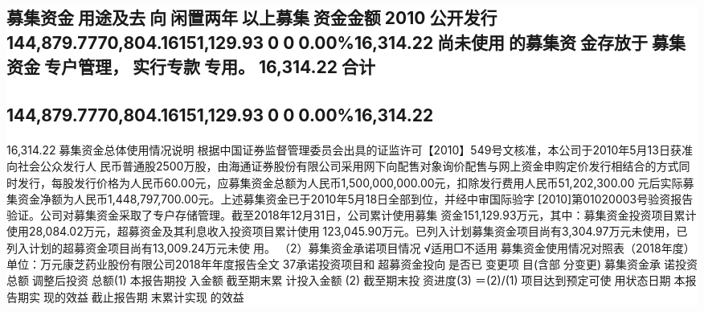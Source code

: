 募集资金
用途及去
向
闲置两年
以上募集
资金金额
2010
公开发行144,879.7770,804.16151,129.93
0
0
0.00%16,314.22
尚未使用
的募集资
金存放于
募集资金
专户管理，
实行专款
专用。
16,314.22
合计
--
144,879.7770,804.16151,129.93
0
0
0.00%16,314.22
--
16,314.22
募集资金总体使用情况说明
根据中国证券监督管理委员会出具的证监许可【2010】549号文核准，本公司于2010年5月13日获准向社会公众发行人
民币普通股2500万股，由海通证券股份有限公司采用网下向配售对象询价配售与网上资金申购定价发行相结合的方式同
时发行，每股发行价格为人民币60.00元，应募集资金总额为人民币1,500,000,000.00元，扣除发行费用人民币51,202,300.00
元后实际募集资金净额为人民币1,448,797,700.00元。上述募集资金已于2010年5月18日全部到位，并经中审国际验字
[2010]第01020003号验资报告验证。公司对募集资金采取了专户存储管理。截至2018年12月31日，公司累计使用募集
资金151,129.93万元，其中：募集资金投资项目累计使用28,084.02万元，超募资金及其利息收入投资项目累计使用
123,045.90万元。已列入计划募集资金项目尚有3,304.97万元未使用，已列入计划的超募资金项目尚有13,009.24万元未使
用。
（2）募集资金承诺项目情况
√适用□不适用
募集资金使用情况对照表（2018年度）单位：万元康芝药业股份有限公司2018年年度报告全文
37承诺投资项目和
超募资金投向
是否已
变更项
目(含部
分变更)
募集资金承
诺投资总额
调整后投资
总额(1)
本报告期投
入金额
截至期末累
计投入金额
(2)
截至期末投
资进度(3)
＝(2)/(1)
项目达到预定可使
用状态日期
本报告期实
现的效益
截止报告期
末累计实现
的效益